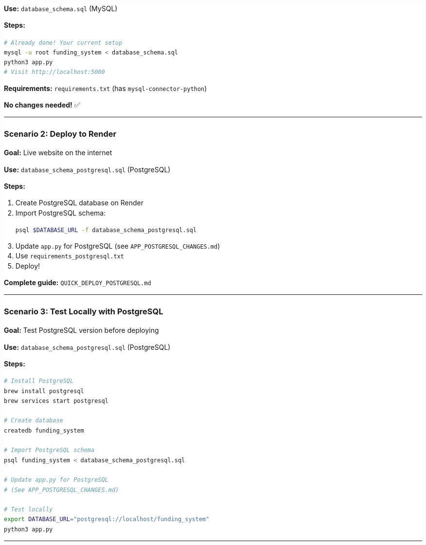 **Use:** `database_schema.sql` (MySQL)

**Steps:**
```bash
# Already done! Your current setup
mysql -u root funding_system < database_schema.sql
python3 app.py
# Visit http://localhost:5000
```

**Requirements:** `requirements.txt` (has `mysql-connector-python`)

**No changes needed!** ✅

---

### **Scenario 2: Deploy to Render**
**Goal:** Live website on the internet

**Use:** `database_schema_postgresql.sql` (PostgreSQL)

**Steps:**
1. Create PostgreSQL database on Render
2. Import PostgreSQL schema:
   ```bash
   psql $DATABASE_URL -f database_schema_postgresql.sql
   ```
3. Update `app.py` for PostgreSQL (see `APP_POSTGRESQL_CHANGES.md`)
4. Use `requirements_postgresql.txt`
5. Deploy!

**Complete guide:** `QUICK_DEPLOY_POSTGRESQL.md`

---

### **Scenario 3: Test Locally with PostgreSQL**
**Goal:** Test PostgreSQL version before deploying

**Use:** `database_schema_postgresql.sql` (PostgreSQL)

**Steps:**
```bash
# Install PostgreSQL
brew install postgresql
brew services start postgresql

# Create database
createdb funding_system

# Import PostgreSQL schema
psql funding_system < database_schema_postgresql.sql

# Update app.py for PostgreSQL
# (See APP_POSTGRESQL_CHANGES.md)

# Test locally
export DATABASE_URL="postgresql://localhost/funding_system"
python3 app.py
```

---